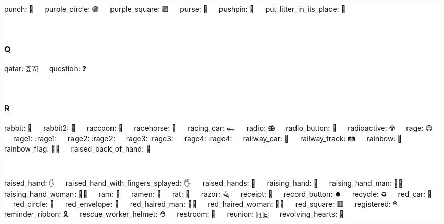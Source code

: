 punch: :punch: &emsp;
purple_circle: :purple_circle: &emsp;
purple_square: :purple_square: &emsp;
purse: :purse: &emsp;
pushpin: :pushpin: &emsp;
put_litter_in_its_place: :put_litter_in_its_place: &emsp; 


<br>

### Q

qatar: :qatar: &emsp;
question: :question: &emsp;

<br>

### R

rabbit: :rabbit: &emsp;
rabbit2: :rabbit2: &emsp;
raccoon: :raccoon: &emsp;
racehorse: :racehorse: &emsp;
racing_car: :racing_car: &emsp;
radio: :radio: &emsp;
radio_button: :radio_button: &emsp;
radioactive: :radioactive: &emsp;
rage: :rage: &emsp;
rage1: :rage1: &emsp;
rage2: :rage2: &emsp;
rage3: :rage3: &emsp;
rage4: :rage4: &emsp;
railway_car: :railway_car: &emsp;
railway_track: :railway_track: &emsp;
rainbow: :rainbow: &emsp;
rainbow_flag: :rainbow_flag: &emsp;
raised_back_of_hand: :raised_back_of_hand: &emsp;

<br>

raised_hand: :raised_hand: &emsp;
raised_hand_with_fingers_splayed: :raised_hand_with_fingers_splayed: &emsp;
raised_hands: :raised_hands: &emsp;
raising_hand: :raising_hand: &emsp;
raising_hand_man: :raising_hand_man: &emsp;
raising_hand_woman: :raising_hand_woman: &emsp;
ram: :ram: &emsp;
ramen: :ramen: &emsp;
rat: :rat: &emsp;
razor: :razor: &emsp;
receipt: :receipt: &emsp;
record_button: :record_button: &emsp;
recycle: :recycle: &emsp;
red_car: :red_car: &emsp;
red_circle: :red_circle: &emsp;
red_envelope: :red_envelope: &emsp;
red_haired_man: :red_haired_man: &emsp;
red_haired_woman: :red_haired_woman: &emsp;
red_square: :red_square: &emsp;
registered: :registered: &emsp;
reminder_ribbon: :reminder_ribbon: &emsp;
rescue_worker_helmet: :rescue_worker_helmet: &emsp;
restroom: :restroom: &emsp;
reunion: :reunion: &emsp;
revolving_hearts: :revolving_hearts: &emsp;
